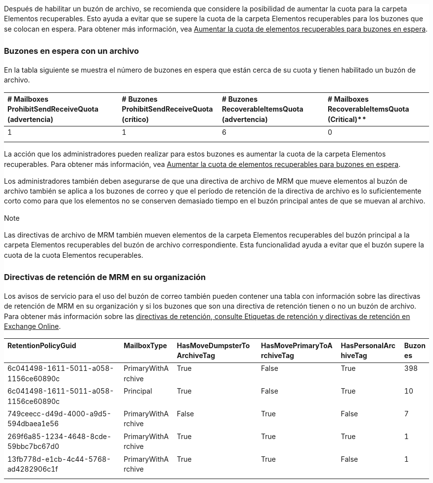 Después de habilitar un buzón de archivo, se recomienda que considere la posibilidad de aumentar la cuota para la carpeta Elementos recuperables. Esto ayuda a evitar que se supere la cuota de la carpeta Elementos recuperables para los buzones que se colocan en espera. Para obtener más información, vea [Aumentar la cuota de elementos recuperables para buzones en espera](../compliance/increase-the-recoverable-quota-for-mailboxes-on-hold.md).

### <a name="mailboxes-on-hold-with-an-archive"></a>Buzones en espera con un archivo

En la tabla siguiente se muestra el número de buzones en espera que están cerca de su cuota y tienen habilitado un buzón de archivo.

|# Mailboxes ProhibitSendReceiveQuota (advertencia) |# Buzones ProhibitSendReceiveQuota (crítico) |# Buzones RecoverableItemsQuota (advertencia) |# Mailboxes RecoverableItemsQuota (Critical)** |
|:--------------|:--------------|:------------------|:--------------- |
| 1              | 1              | 6                  | 0               |
||||

La acción que los administradores pueden realizar para estos buzones es aumentar la cuota de la carpeta Elementos recuperables. Para obtener más información, vea [Aumentar la cuota de elementos recuperables para buzones en espera](../compliance/increase-the-recoverable-quota-for-mailboxes-on-hold.md).

Los administradores también deben asegurarse de que una directiva de archivo de MRM que mueve elementos al buzón de archivo también se aplica a los buzones de correo y que el período de retención de la directiva de archivo es lo suficientemente corto como para que los elementos no se conserven demasiado tiempo en el buzón principal antes de que se muevan al archivo.

> [!NOTE]
> Las directivas de archivo de MRM también mueven elementos de la carpeta Elementos recuperables del buzón principal a la carpeta Elementos recuperables del buzón de archivo correspondiente. Esta funcionalidad ayuda a evitar que el buzón supere la cuota de la cuota Elementos recuperables.

### <a name="mrm-retention-policies-in-your-organization"></a>Directivas de retención de MRM en su organización

Los avisos de servicio para el uso del buzón de correo también pueden contener una tabla con información sobre las directivas de retención de MRM en su organización y si los buzones que son una directiva de retención tienen o no un buzón de archivo. Para obtener más información sobre las [directivas de retención, consulte Etiquetas de retención y directivas de retención en Exchange Online](/exchange/security-and-compliance/messaging-records-management/retention-tags-and-policies).

| RetentionPolicyGuid | MailboxType | HasMoveDumpsterToArchiveTag | HasMovePrimaryToArchiveTag | HasPersonalArchiveTag |  Buzones |
|:--------------|:--------------|:---------------|:---------------|:---------------|:--------------- |
| 6c041498-1611-5011-a058-1156ce60890c | PrimaryWithArchive | True | False | True | 398 |
| 6c041498-1611-5011-a058-1156ce60890c | Principal | True | False | True | 10  |
| 749ceecc-d49d-4000-a9d5-594dbaea1e56 | PrimaryWithArchive | False | True | False | 7  |
| 269f6a85-1234-4648-8cde-59bbc7bc67d0 | PrimaryWithArchive | True | True | True | 1  |
| 13fb778d-e1cb-4c44-5768-ad4282906c1f | PrimaryWithArchive | True | True  | False | 1  |
|||||||
